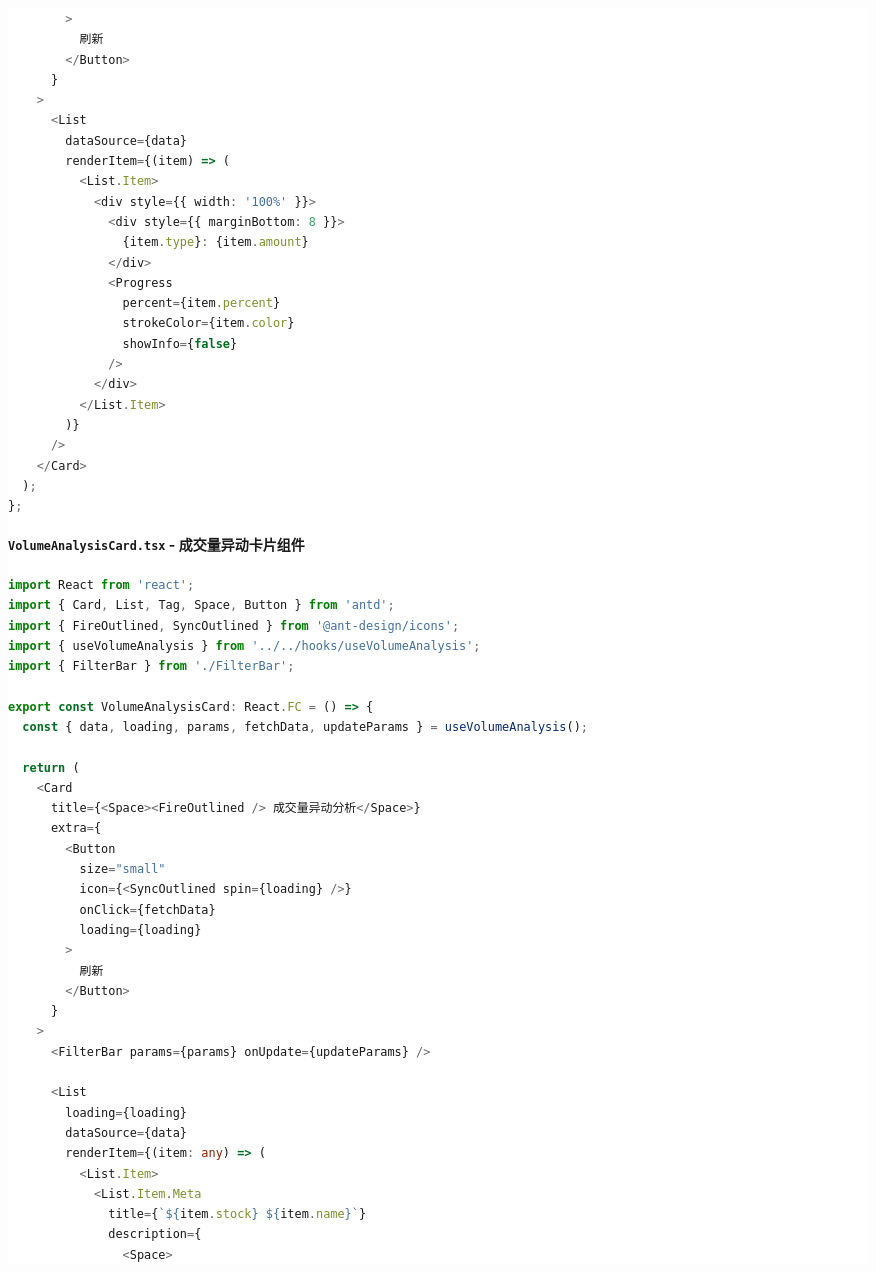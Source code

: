 ```typescript
        >
          刷新
        </Button>
      }
    >
      <List
        dataSource={data}
        renderItem={(item) => (
          <List.Item>
            <div style={{ width: '100%' }}>
              <div style={{ marginBottom: 8 }}>
                {item.type}: {item.amount}
              </div>
              <Progress
                percent={item.percent}
                strokeColor={item.color}
                showInfo={false}
              />
            </div>
          </List.Item>
        )}
      />
    </Card>
  );
};
```

#### `VolumeAnalysisCard.tsx` - 成交量异动卡片组件
```typescript
import React from 'react';
import { Card, List, Tag, Space, Button } from 'antd';
import { FireOutlined, SyncOutlined } from '@ant-design/icons';
import { useVolumeAnalysis } from '../../hooks/useVolumeAnalysis';
import { FilterBar } from './FilterBar';

export const VolumeAnalysisCard: React.FC = () => {
  const { data, loading, params, fetchData, updateParams } = useVolumeAnalysis();

  return (
    <Card
      title={<Space><FireOutlined /> 成交量异动分析</Space>}
      extra={
        <Button
          size="small"
          icon={<SyncOutlined spin={loading} />}
          onClick={fetchData}
          loading={loading}
        >
          刷新
        </Button>
      }
    >
      <FilterBar params={params} onUpdate={updateParams} />

      <List
        loading={loading}
        dataSource={data}
        renderItem={(item: any) => (
          <List.Item>
            <List.Item.Meta
              title={`${item.stock} ${item.name}`}
              description={
                <Space>
```
